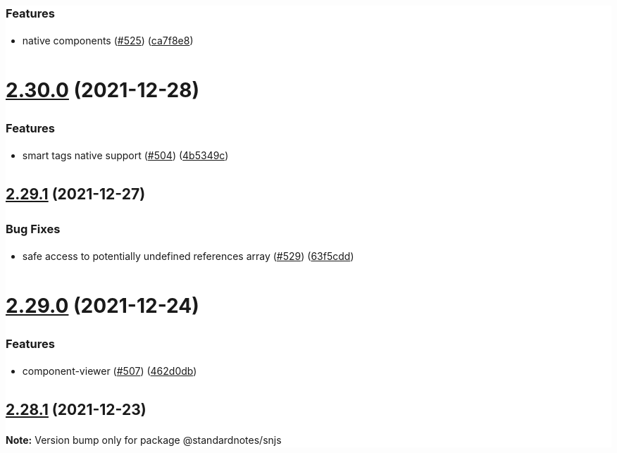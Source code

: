 ### Features

* native components ([#525](https://github.com/standardnotes/snjs/issues/525)) ([ca7f8e8](https://github.com/standardnotes/snjs/commit/ca7f8e876bccdaff60daf2cdee3d3b2020954e53))





# [2.30.0](https://github.com/standardnotes/snjs/compare/@standardnotes/snjs@2.29.1...@standardnotes/snjs@2.30.0) (2021-12-28)


### Features

* smart tags native support ([#504](https://github.com/standardnotes/snjs/issues/504)) ([4b5349c](https://github.com/standardnotes/snjs/commit/4b5349c8a3f2d9837ec6cd4c8fe009b7eccb5264))





## [2.29.1](https://github.com/standardnotes/snjs/compare/@standardnotes/snjs@2.29.0...@standardnotes/snjs@2.29.1) (2021-12-27)


### Bug Fixes

* safe access to potentially undefined references array ([#529](https://github.com/standardnotes/snjs/issues/529)) ([63f5cdd](https://github.com/standardnotes/snjs/commit/63f5cdd74780b33e32b97b6a1c1aae81ede76275))





# [2.29.0](https://github.com/standardnotes/snjs/compare/@standardnotes/snjs@2.28.1...@standardnotes/snjs@2.29.0) (2021-12-24)


### Features

* component-viewer ([#507](https://github.com/standardnotes/snjs/issues/507)) ([462d0db](https://github.com/standardnotes/snjs/commit/462d0db6261e610bc72cc86f0086dc6e5b1ed0d6))





## [2.28.1](https://github.com/standardnotes/snjs/compare/@standardnotes/snjs@2.28.0...@standardnotes/snjs@2.28.1) (2021-12-23)

**Note:** Version bump only for package @standardnotes/snjs
